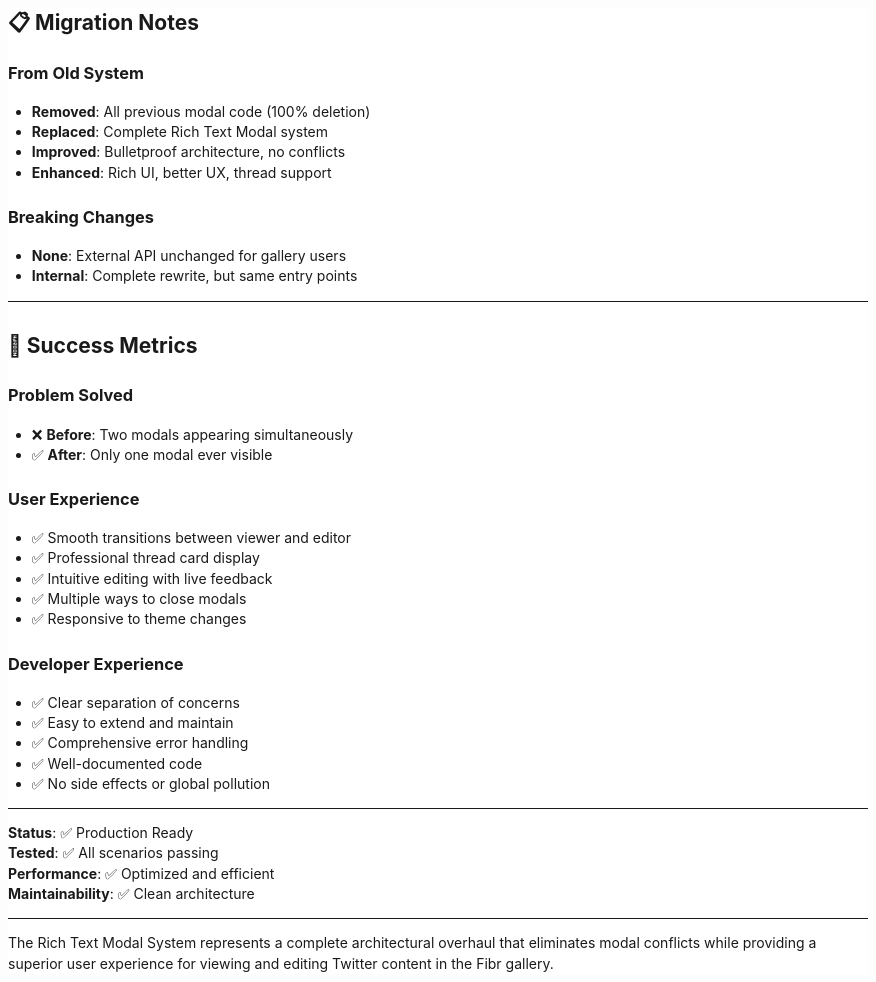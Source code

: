 
## 📋 Migration Notes

### From Old System
- **Removed**: All previous modal code (100% deletion)
- **Replaced**: Complete Rich Text Modal system
- **Improved**: Bulletproof architecture, no conflicts
- **Enhanced**: Rich UI, better UX, thread support

### Breaking Changes
- **None**: External API unchanged for gallery users
- **Internal**: Complete rewrite, but same entry points

---

## 🎉 Success Metrics

### Problem Solved
- ❌ **Before**: Two modals appearing simultaneously
- ✅ **After**: Only one modal ever visible

### User Experience
- ✅ Smooth transitions between viewer and editor
- ✅ Professional thread card display
- ✅ Intuitive editing with live feedback
- ✅ Multiple ways to close modals
- ✅ Responsive to theme changes

### Developer Experience
- ✅ Clear separation of concerns
- ✅ Easy to extend and maintain
- ✅ Comprehensive error handling
- ✅ Well-documented code
- ✅ No side effects or global pollution

---

**Status**: ✅ Production Ready  
**Tested**: ✅ All scenarios passing  
**Performance**: ✅ Optimized and efficient  
**Maintainability**: ✅ Clean architecture  

---

The Rich Text Modal System represents a complete architectural overhaul that eliminates modal conflicts while providing a superior user experience for viewing and editing Twitter content in the Fibr gallery.
